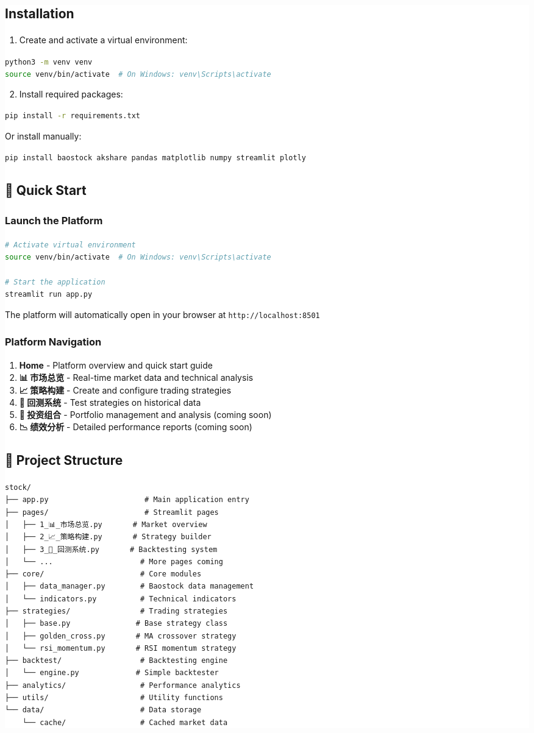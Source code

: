 ## Installation

1. Create and activate a virtual environment:
```bash
python3 -m venv venv
source venv/bin/activate  # On Windows: venv\Scripts\activate
```

2. Install required packages:
```bash
pip install -r requirements.txt
```

Or install manually:
```bash
pip install baostock akshare pandas matplotlib numpy streamlit plotly
```

## 🚀 Quick Start

### Launch the Platform
```bash
# Activate virtual environment
source venv/bin/activate  # On Windows: venv\Scripts\activate

# Start the application
streamlit run app.py
```

The platform will automatically open in your browser at `http://localhost:8501`

### Platform Navigation

1. **Home** - Platform overview and quick start guide
2. **📊 市场总览** - Real-time market data and technical analysis
3. **📈 策略构建** - Create and configure trading strategies
4. **🧪 回测系统** - Test strategies on historical data
5. **💼 投资组合** - Portfolio management and analysis (coming soon)
6. **📉 绩效分析** - Detailed performance reports (coming soon)

## 📁 Project Structure

```
stock/
├── app.py                      # Main application entry
├── pages/                      # Streamlit pages
│   ├── 1_📊_市场总览.py       # Market overview
│   ├── 2_📈_策略构建.py       # Strategy builder
│   ├── 3_🧪_回测系统.py       # Backtesting system
│   └── ...                    # More pages coming
├── core/                      # Core modules
│   ├── data_manager.py        # Baostock data management
│   └── indicators.py          # Technical indicators
├── strategies/                # Trading strategies
│   ├── base.py               # Base strategy class
│   ├── golden_cross.py       # MA crossover strategy
│   └── rsi_momentum.py       # RSI momentum strategy
├── backtest/                  # Backtesting engine
│   └── engine.py             # Simple backtester
├── analytics/                 # Performance analytics
├── utils/                     # Utility functions
└── data/                      # Data storage
    └── cache/                 # Cached market data
```
